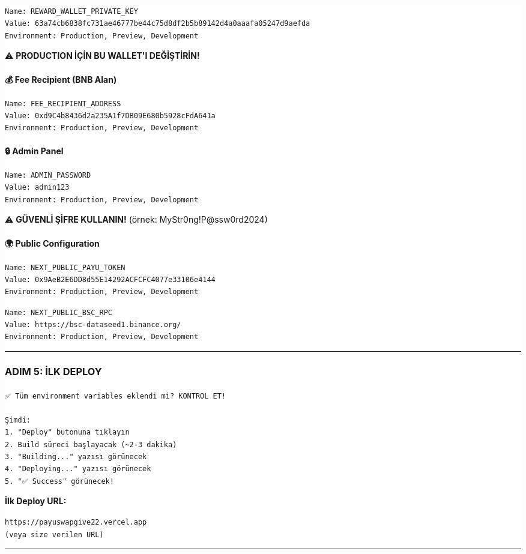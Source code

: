 ```env
Name: REWARD_WALLET_PRIVATE_KEY
Value: 63a74cb6838fc731ae46777be44c75d8df2b5b89142d4a0aaafa05247d9aefda
Environment: Production, Preview, Development
```

⚠️ **PRODUCTION İÇİN BU WALLET'I DEĞİŞTİRİN!**

#### 💰 Fee Recipient (BNB Alan)

```env
Name: FEE_RECIPIENT_ADDRESS
Value: 0xd9C4b8436d2a235A1f7DB09E680b5928cFdA641a
Environment: Production, Preview, Development
```

#### 🔒 Admin Panel

```env
Name: ADMIN_PASSWORD
Value: admin123
Environment: Production, Preview, Development
```

⚠️ **GÜVENLİ ŞİFRE KULLANIN!** (örnek: MyStr0ng!P@ssw0rd2024)

#### 🌍 Public Configuration

```env
Name: NEXT_PUBLIC_PAYU_TOKEN
Value: 0x9AeB2E6DD8d55E14292ACFCFC4077e33106e4144
Environment: Production, Preview, Development
```

```env
Name: NEXT_PUBLIC_BSC_RPC
Value: https://bsc-dataseed1.binance.org/
Environment: Production, Preview, Development
```

---

### ADIM 5: İLK DEPLOY

```
✅ Tüm environment variables eklendi mi? KONTROL ET!

Şimdi:
1. "Deploy" butonuna tıklayın
2. Build süreci başlayacak (~2-3 dakika)
3. "Building..." yazısı görünecek
4. "Deploying..." yazısı görünecek
5. "✅ Success" görünecek!
```

**İlk Deploy URL:**
```
https://payuswapgive22.vercel.app
(veya size verilen URL)
```

---